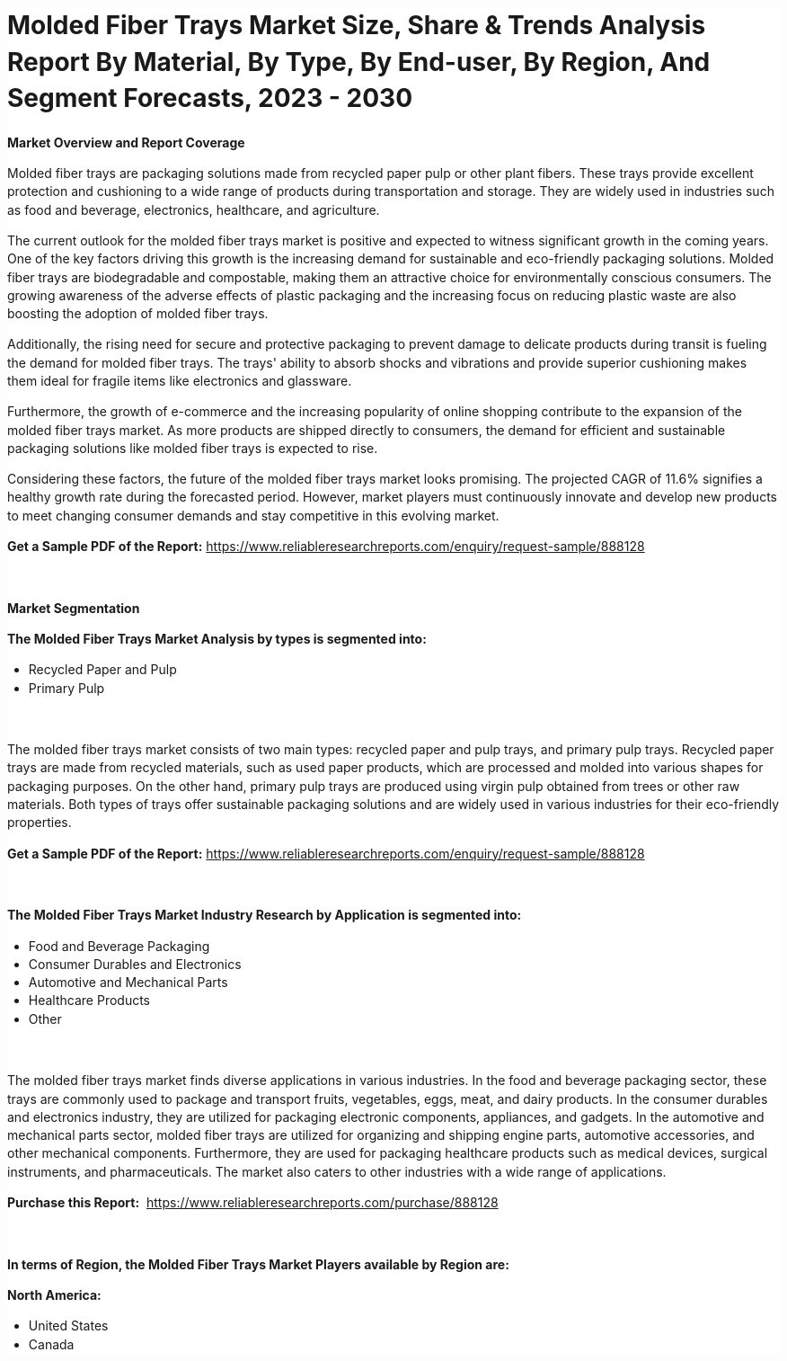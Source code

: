 <p><h1>Molded Fiber Trays Market Size, Share & Trends Analysis Report By Material, By Type, By End-user, By Region, And Segment Forecasts, 2023 - 2030</h1></p><p><strong>Market Overview and Report Coverage</strong></p>
<p><p>Molded fiber trays are packaging solutions made from recycled paper pulp or other plant fibers. These trays provide excellent protection and cushioning to a wide range of products during transportation and storage. They are widely used in industries such as food and beverage, electronics, healthcare, and agriculture.</p><p>The current outlook for the molded fiber trays market is positive and expected to witness significant growth in the coming years. One of the key factors driving this growth is the increasing demand for sustainable and eco-friendly packaging solutions. Molded fiber trays are biodegradable and compostable, making them an attractive choice for environmentally conscious consumers. The growing awareness of the adverse effects of plastic packaging and the increasing focus on reducing plastic waste are also boosting the adoption of molded fiber trays.</p><p>Additionally, the rising need for secure and protective packaging to prevent damage to delicate products during transit is fueling the demand for molded fiber trays. The trays' ability to absorb shocks and vibrations and provide superior cushioning makes them ideal for fragile items like electronics and glassware.</p><p>Furthermore, the growth of e-commerce and the increasing popularity of online shopping contribute to the expansion of the molded fiber trays market. As more products are shipped directly to consumers, the demand for efficient and sustainable packaging solutions like molded fiber trays is expected to rise.</p><p>Considering these factors, the future of the molded fiber trays market looks promising. The projected CAGR of 11.6% signifies a healthy growth rate during the forecasted period. However, market players must continuously innovate and develop new products to meet changing consumer demands and stay competitive in this evolving market.</p></p>
<p><strong>Get a Sample PDF of the Report:</strong> <a href="https://www.reliableresearchreports.com/enquiry/request-sample/888128">https://www.reliableresearchreports.com/enquiry/request-sample/888128</a></p>
<p>&nbsp;</p>
<p><strong>Market Segmentation</strong></p>
<p><strong>The Molded Fiber Trays Market Analysis by types is segmented into:</strong></p>
<p><ul><li>Recycled Paper and Pulp</li><li>Primary Pulp</li></ul></p>
<p>&nbsp;</p>
<p><p>The molded fiber trays market consists of two main types: recycled paper and pulp trays, and primary pulp trays. Recycled paper trays are made from recycled materials, such as used paper products, which are processed and molded into various shapes for packaging purposes. On the other hand, primary pulp trays are produced using virgin pulp obtained from trees or other raw materials. Both types of trays offer sustainable packaging solutions and are widely used in various industries for their eco-friendly properties.</p></p>
<p><strong>Get a Sample PDF of the Report:</strong>&nbsp;<a href="https://www.reliableresearchreports.com/enquiry/request-sample/888128">https://www.reliableresearchreports.com/enquiry/request-sample/888128</a></p>
<p>&nbsp;</p>
<p><strong>The Molded Fiber Trays Market Industry Research by Application is segmented into:</strong></p>
<p><ul><li>Food and Beverage Packaging</li><li>Consumer Durables and Electronics</li><li>Automotive and Mechanical Parts</li><li>Healthcare Products</li><li>Other</li></ul></p>
<p>&nbsp;</p>
<p><p>The molded fiber trays market finds diverse applications in various industries. In the food and beverage packaging sector, these trays are commonly used to package and transport fruits, vegetables, eggs, meat, and dairy products. In the consumer durables and electronics industry, they are utilized for packaging electronic components, appliances, and gadgets. In the automotive and mechanical parts sector, molded fiber trays are utilized for organizing and shipping engine parts, automotive accessories, and other mechanical components. Furthermore, they are used for packaging healthcare products such as medical devices, surgical instruments, and pharmaceuticals. The market also caters to other industries with a wide range of applications.</p></p>
<p><strong>Purchase this Report:</strong>&nbsp; <a href="https://www.reliableresearchreports.com/purchase/888128">https://www.reliableresearchreports.com/purchase/888128</a></p>
<p>&nbsp;</p>
<p><strong>In terms of Region, the Molded Fiber Trays Market Players available by Region are:</strong></p>
<p>
    <p> <strong> North America: </strong>
        <ul>
            <li>United States</li>
            <li>Canada</li>
        </ul>